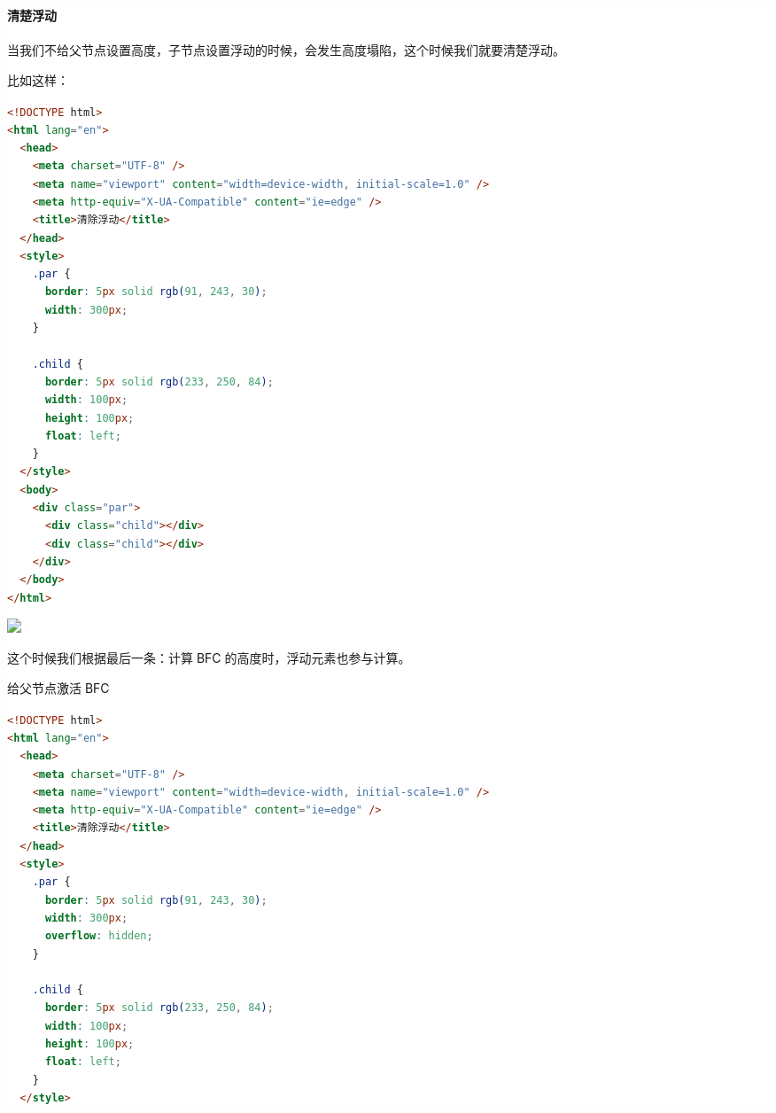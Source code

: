 #### 清楚浮动

当我们不给父节点设置高度，子节点设置浮动的时候，会发生高度塌陷，这个时候我们就要清楚浮动。

比如这样：

```html
<!DOCTYPE html>
<html lang="en">
  <head>
    <meta charset="UTF-8" />
    <meta name="viewport" content="width=device-width, initial-scale=1.0" />
    <meta http-equiv="X-UA-Compatible" content="ie=edge" />
    <title>清除浮动</title>
  </head>
  <style>
    .par {
      border: 5px solid rgb(91, 243, 30);
      width: 300px;
    }

    .child {
      border: 5px solid rgb(233, 250, 84);
      width: 100px;
      height: 100px;
      float: left;
    }
  </style>
  <body>
    <div class="par">
      <div class="child"></div>
      <div class="child"></div>
    </div>
  </body>
</html>
```

![](https://liangx-gallery.oss-cn-beijing.aliyuncs.com/20190323161720931.png)

这个时候我们根据最后一条：计算 BFC 的高度时，浮动元素也参与计算。

给父节点激活 BFC

```html
<!DOCTYPE html>
<html lang="en">
  <head>
    <meta charset="UTF-8" />
    <meta name="viewport" content="width=device-width, initial-scale=1.0" />
    <meta http-equiv="X-UA-Compatible" content="ie=edge" />
    <title>清除浮动</title>
  </head>
  <style>
    .par {
      border: 5px solid rgb(91, 243, 30);
      width: 300px;
      overflow: hidden;
    }

    .child {
      border: 5px solid rgb(233, 250, 84);
      width: 100px;
      height: 100px;
      float: left;
    }
  </style>
```